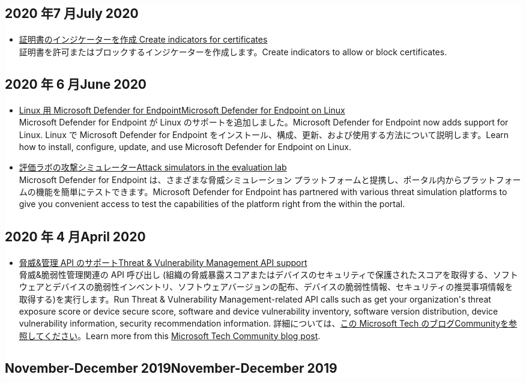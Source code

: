 ## <a name="july-2020"></a><span data-ttu-id="5d08e-155">2020 年7 月</span><span class="sxs-lookup"><span data-stu-id="5d08e-155">July 2020</span></span>

- [<span data-ttu-id="5d08e-156">証明書のインジケーターを作成 </span><span class="sxs-lookup"><span data-stu-id="5d08e-156">Create indicators for certificates</span></span>](manage-indicators.md) <br> <span data-ttu-id="5d08e-157">証明書を許可またはブロックするインジケーターを作成します。</span><span class="sxs-lookup"><span data-stu-id="5d08e-157">Create indicators to allow or block certificates.</span></span>

## <a name="june-2020"></a><span data-ttu-id="5d08e-158">2020 年 6 月</span><span class="sxs-lookup"><span data-stu-id="5d08e-158">June 2020</span></span>

- [<span data-ttu-id="5d08e-159">Linux 用 Microsoft Defender for Endpoint</span><span class="sxs-lookup"><span data-stu-id="5d08e-159">Microsoft Defender for Endpoint on Linux</span></span>](microsoft-defender-endpoint-linux.md) <br> <span data-ttu-id="5d08e-160">Microsoft Defender for Endpoint が Linux のサポートを追加しました。</span><span class="sxs-lookup"><span data-stu-id="5d08e-160">Microsoft Defender for Endpoint now adds support for Linux.</span></span> <span data-ttu-id="5d08e-161">Linux で Microsoft Defender for Endpoint をインストール、構成、更新、および使用する方法について説明します。</span><span class="sxs-lookup"><span data-stu-id="5d08e-161">Learn how to install, configure, update, and use Microsoft Defender for Endpoint on Linux.</span></span>

- [<span data-ttu-id="5d08e-162">評価ラボの攻撃シミュレーター</span><span class="sxs-lookup"><span data-stu-id="5d08e-162">Attack simulators in the evaluation lab</span></span>](evaluation-lab.md#threat-simulator-scenarios) <br> <span data-ttu-id="5d08e-163">Microsoft Defender for Endpoint は、さまざまな脅威シミュレーション プラットフォームと提携し、ポータル内からプラットフォームの機能を簡単にテストできます。</span><span class="sxs-lookup"><span data-stu-id="5d08e-163">Microsoft Defender for Endpoint has partnered with various threat simulation platforms to give you convenient access to test the capabilities of the platform right from the within the portal.</span></span>

## <a name="april-2020"></a><span data-ttu-id="5d08e-164">2020 年 4 月</span><span class="sxs-lookup"><span data-stu-id="5d08e-164">April 2020</span></span>

- [<span data-ttu-id="5d08e-165">脅威&管理 API のサポート</span><span class="sxs-lookup"><span data-stu-id="5d08e-165">Threat & Vulnerability Management API support</span></span>](exposed-apis-list.md) <BR><span data-ttu-id="5d08e-166">脅威&脆弱性管理関連の API 呼び出し (組織の脅威暴露スコアまたはデバイスのセキュリティで保護されたスコアを取得する、ソフトウェアとデバイスの脆弱性インベントリ、ソフトウェアバージョンの配布、デバイスの脆弱性情報、セキュリティの推奨事項情報を取得する)を実行します。</span><span class="sxs-lookup"><span data-stu-id="5d08e-166">Run Threat & Vulnerability Management-related API calls such as get your organization's threat exposure score or device secure score, software and device vulnerability inventory, software version distribution, device vulnerability information, security recommendation information.</span></span> <span data-ttu-id="5d08e-167">詳細については、[この Microsoft Tech のブログCommunityを参照してください](https://techcommunity.microsoft.com/t5/microsoft-defender-atp/threat-amp-vulnerability-management-apis-are-now-generally/ba-p/1304615)。</span><span class="sxs-lookup"><span data-stu-id="5d08e-167">Learn more from this [Microsoft Tech Community blog post](https://techcommunity.microsoft.com/t5/microsoft-defender-atp/threat-amp-vulnerability-management-apis-are-now-generally/ba-p/1304615).</span></span>

## <a name="november-december-2019"></a><span data-ttu-id="5d08e-168">November-December 2019</span><span class="sxs-lookup"><span data-stu-id="5d08e-168">November-December 2019</span></span>
